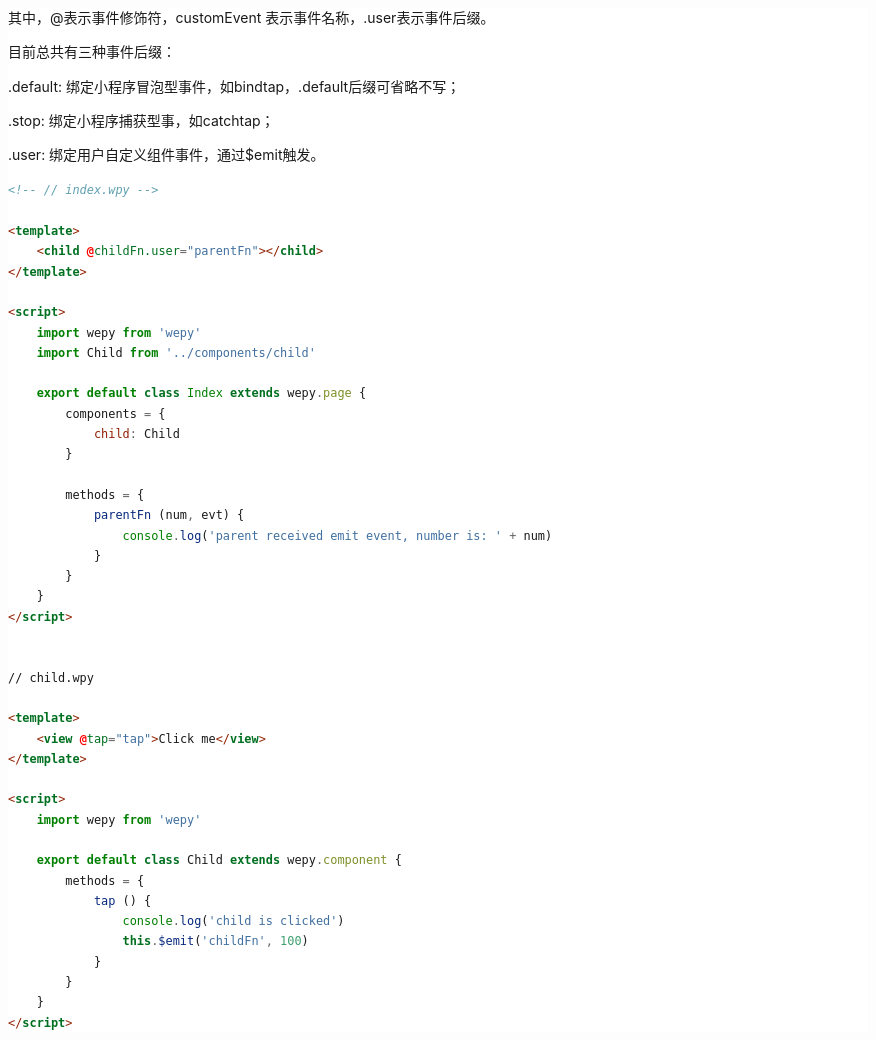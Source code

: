 其中，@表示事件修饰符，customEvent 表示事件名称，.user表示事件后缀。

目前总共有三种事件后缀：

.default: 绑定小程序冒泡型事件，如bindtap，.default后缀可省略不写；

.stop: 绑定小程序捕获型事，如catchtap；

.user: 绑定用户自定义组件事件，通过$emit触发。

```html
<!-- // index.wpy -->

<template>
    <child @childFn.user="parentFn"></child>
</template>

<script>
    import wepy from 'wepy'
    import Child from '../components/child'

    export default class Index extends wepy.page {
        components = {
            child: Child
        }

        methods = {
            parentFn (num, evt) {
                console.log('parent received emit event, number is: ' + num)
            }
        }
    }
</script>


// child.wpy

<template>
    <view @tap="tap">Click me</view>
</template>

<script>
    import wepy from 'wepy'

    export default class Child extends wepy.component {
        methods = {
            tap () {
                console.log('child is clicked')
                this.$emit('childFn', 100)
            }
        }
    }
</script>
```
